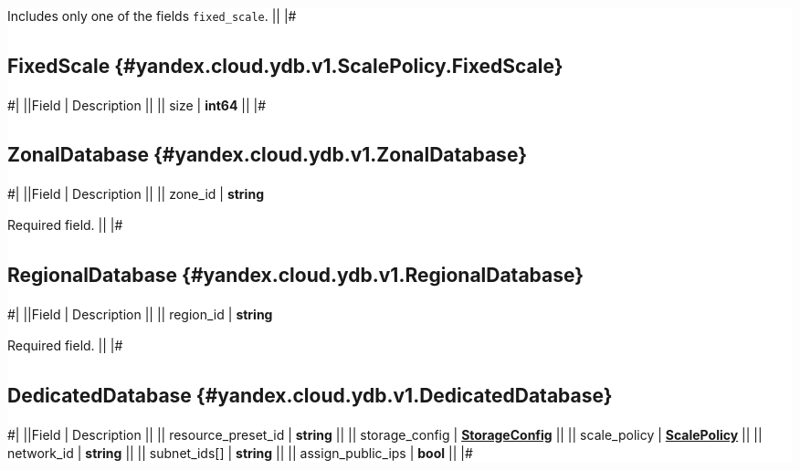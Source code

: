 Includes only one of the fields `fixed_scale`. ||
|#

## FixedScale {#yandex.cloud.ydb.v1.ScalePolicy.FixedScale}

#|
||Field | Description ||
|| size | **int64** ||
|#

## ZonalDatabase {#yandex.cloud.ydb.v1.ZonalDatabase}

#|
||Field | Description ||
|| zone_id | **string**

Required field.  ||
|#

## RegionalDatabase {#yandex.cloud.ydb.v1.RegionalDatabase}

#|
||Field | Description ||
|| region_id | **string**

Required field.  ||
|#

## DedicatedDatabase {#yandex.cloud.ydb.v1.DedicatedDatabase}

#|
||Field | Description ||
|| resource_preset_id | **string** ||
|| storage_config | **[StorageConfig](#yandex.cloud.ydb.v1.StorageConfig)** ||
|| scale_policy | **[ScalePolicy](#yandex.cloud.ydb.v1.ScalePolicy)** ||
|| network_id | **string** ||
|| subnet_ids[] | **string** ||
|| assign_public_ips | **bool** ||
|#
